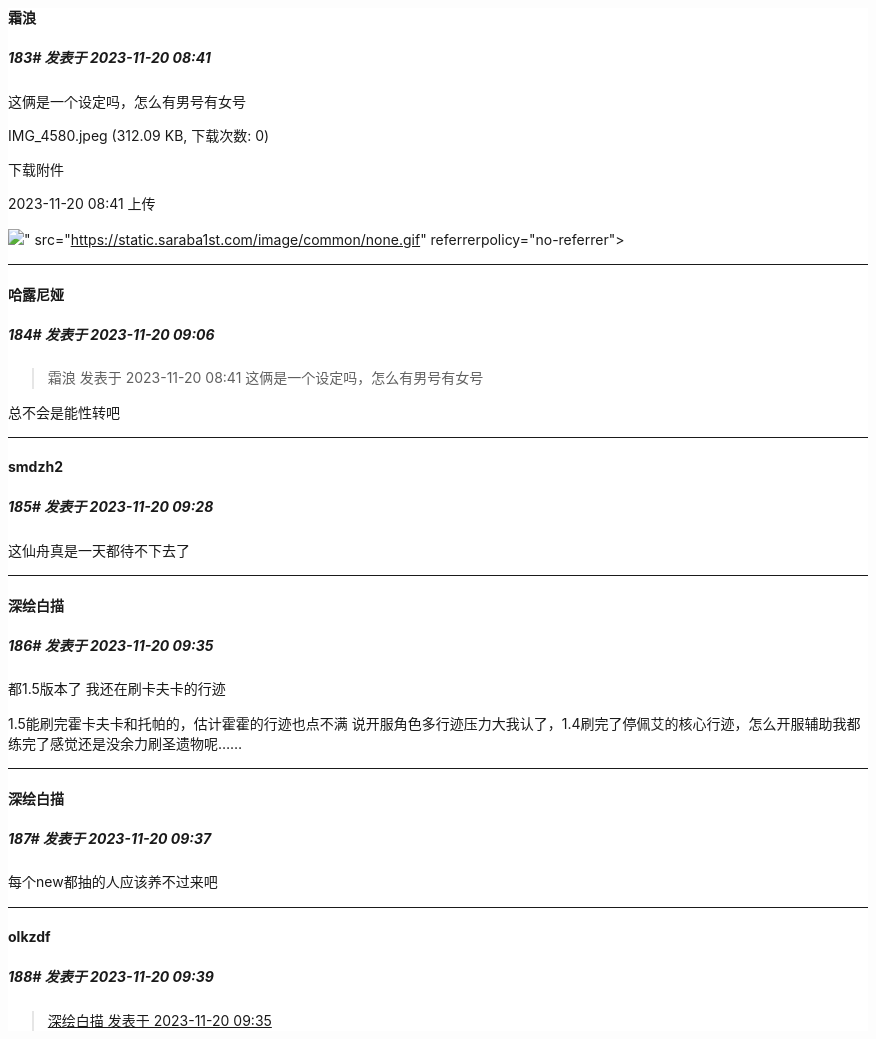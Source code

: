 ####  霜浪  
##### 183#       发表于 2023-11-20 08:41

这俩是一个设定吗，怎么有男号有女号

IMG_4580.jpeg
(312.09 KB, 下载次数: 0)

下载附件

2023-11-20 08:41 上传

<img src="https://img.saraba1st.com/forum/202311/20/084117e8w8nhxh89282um2.jpeg" referrerpolicy="no-referrer">" src="https://static.saraba1st.com/image/common/none.gif" referrerpolicy="no-referrer">


*****

####  哈露尼娅  
##### 184#       发表于 2023-11-20 09:06

<blockquote>霜浪 发表于 2023-11-20 08:41
这俩是一个设定吗，怎么有男号有女号</blockquote>
总不会是能性转吧


*****

####  smdzh2  
##### 185#       发表于 2023-11-20 09:28

这仙舟真是一天都待不下去了


*****

####  深绘白描  
##### 186#       发表于 2023-11-20 09:35

都1.5版本了 我还在刷卡夫卡的行迹

1.5能刷完霍卡夫卡和托帕的，估计霍霍的行迹也点不满
说开服角色多行迹压力大我认了，1.4刷完了停佩艾的核心行迹，怎么开服辅助我都练完了感觉还是没余力刷圣遗物呢……

*****

####  深绘白描  
##### 187#       发表于 2023-11-20 09:37

每个new都抽的人应该养不过来吧

*****

####  olkzdf  
##### 188#       发表于 2023-11-20 09:39

<blockquote><a href="httphttps://bbs.saraba1st.com/2b/forum.php?mod=redirect&amp;goto=findpost&amp;pid=63086829&amp;ptid=2161228" target="_blank">深绘白描 发表于 2023-11-20 09:35</a>
